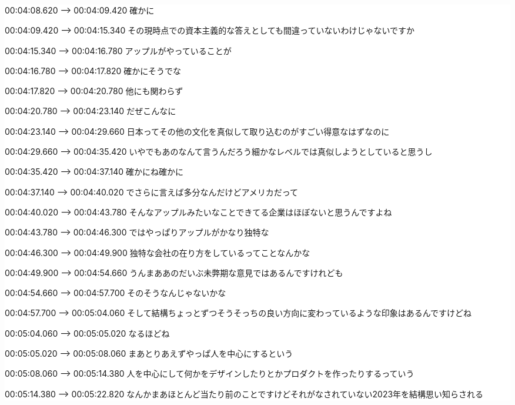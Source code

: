 00:04:08.620 --> 00:04:09.420
確かに

00:04:09.420 --> 00:04:15.340
その現時点での資本主義的な答えとしても間違っていないわけじゃないですか

00:04:15.340 --> 00:04:16.780
アップルがやっていることが

00:04:16.780 --> 00:04:17.820
確かにそうでな

00:04:17.820 --> 00:04:20.780
他にも関わらず

00:04:20.780 --> 00:04:23.140
だぜこんなに

00:04:23.140 --> 00:04:29.660
日本ってその他の文化を真似して取り込むのがすごい得意なはずなのに

00:04:29.660 --> 00:04:35.420
いやでもあのなんて言うんだろう細かなレベルでは真似しようとしていると思うし

00:04:35.420 --> 00:04:37.140
確かにね確かに

00:04:37.140 --> 00:04:40.020
でさらに言えば多分なんだけどアメリカだって

00:04:40.020 --> 00:04:43.780
そんなアップルみたいなことできてる企業はほぼないと思うんですよね

00:04:43.780 --> 00:04:46.300
ではやっぱりアップルがかなり独特な

00:04:46.300 --> 00:04:49.900
独特な会社の在り方をしているってことなんかな

00:04:49.900 --> 00:04:54.660
うんまああのだいぶ未弊期な意見ではあるんですけれども

00:04:54.660 --> 00:04:57.700
そのそうなんじゃないかな

00:04:57.700 --> 00:05:04.060
そして結構ちょっとずつそうそっちの良い方向に変わっているような印象はあるんですけどね

00:05:04.060 --> 00:05:05.020
なるほどね

00:05:05.020 --> 00:05:08.060
まあとりあえずやっぱ人を中心にするという

00:05:08.060 --> 00:05:14.380
人を中心にして何かをデザインしたりとかプロダクトを作ったりするっていう

00:05:14.380 --> 00:05:22.820
なんかまあほとんど当たり前のことですけどそれがなされていない2023年を結構思い知らされる
